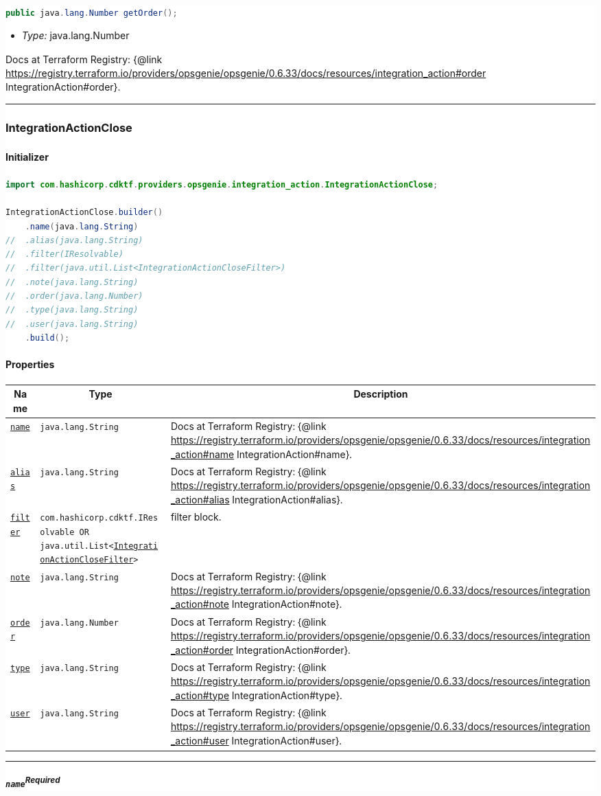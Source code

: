 ```java
public java.lang.Number getOrder();
```

- *Type:* java.lang.Number

Docs at Terraform Registry: {@link https://registry.terraform.io/providers/opsgenie/opsgenie/0.6.33/docs/resources/integration_action#order IntegrationAction#order}.

---

### IntegrationActionClose <a name="IntegrationActionClose" id="rhizo-co-terraform-provider-opsgenie.integrationAction.IntegrationActionClose"></a>

#### Initializer <a name="Initializer" id="rhizo-co-terraform-provider-opsgenie.integrationAction.IntegrationActionClose.Initializer"></a>

```java
import com.hashicorp.cdktf.providers.opsgenie.integration_action.IntegrationActionClose;

IntegrationActionClose.builder()
    .name(java.lang.String)
//  .alias(java.lang.String)
//  .filter(IResolvable)
//  .filter(java.util.List<IntegrationActionCloseFilter>)
//  .note(java.lang.String)
//  .order(java.lang.Number)
//  .type(java.lang.String)
//  .user(java.lang.String)
    .build();
```

#### Properties <a name="Properties" id="Properties"></a>

| **Name** | **Type** | **Description** |
| --- | --- | --- |
| <code><a href="#rhizo-co-terraform-provider-opsgenie.integrationAction.IntegrationActionClose.property.name">name</a></code> | <code>java.lang.String</code> | Docs at Terraform Registry: {@link https://registry.terraform.io/providers/opsgenie/opsgenie/0.6.33/docs/resources/integration_action#name IntegrationAction#name}. |
| <code><a href="#rhizo-co-terraform-provider-opsgenie.integrationAction.IntegrationActionClose.property.alias">alias</a></code> | <code>java.lang.String</code> | Docs at Terraform Registry: {@link https://registry.terraform.io/providers/opsgenie/opsgenie/0.6.33/docs/resources/integration_action#alias IntegrationAction#alias}. |
| <code><a href="#rhizo-co-terraform-provider-opsgenie.integrationAction.IntegrationActionClose.property.filter">filter</a></code> | <code>com.hashicorp.cdktf.IResolvable OR java.util.List<<a href="#rhizo-co-terraform-provider-opsgenie.integrationAction.IntegrationActionCloseFilter">IntegrationActionCloseFilter</a>></code> | filter block. |
| <code><a href="#rhizo-co-terraform-provider-opsgenie.integrationAction.IntegrationActionClose.property.note">note</a></code> | <code>java.lang.String</code> | Docs at Terraform Registry: {@link https://registry.terraform.io/providers/opsgenie/opsgenie/0.6.33/docs/resources/integration_action#note IntegrationAction#note}. |
| <code><a href="#rhizo-co-terraform-provider-opsgenie.integrationAction.IntegrationActionClose.property.order">order</a></code> | <code>java.lang.Number</code> | Docs at Terraform Registry: {@link https://registry.terraform.io/providers/opsgenie/opsgenie/0.6.33/docs/resources/integration_action#order IntegrationAction#order}. |
| <code><a href="#rhizo-co-terraform-provider-opsgenie.integrationAction.IntegrationActionClose.property.type">type</a></code> | <code>java.lang.String</code> | Docs at Terraform Registry: {@link https://registry.terraform.io/providers/opsgenie/opsgenie/0.6.33/docs/resources/integration_action#type IntegrationAction#type}. |
| <code><a href="#rhizo-co-terraform-provider-opsgenie.integrationAction.IntegrationActionClose.property.user">user</a></code> | <code>java.lang.String</code> | Docs at Terraform Registry: {@link https://registry.terraform.io/providers/opsgenie/opsgenie/0.6.33/docs/resources/integration_action#user IntegrationAction#user}. |

---

##### `name`<sup>Required</sup> <a name="name" id="rhizo-co-terraform-provider-opsgenie.integrationAction.IntegrationActionClose.property.name"></a>
